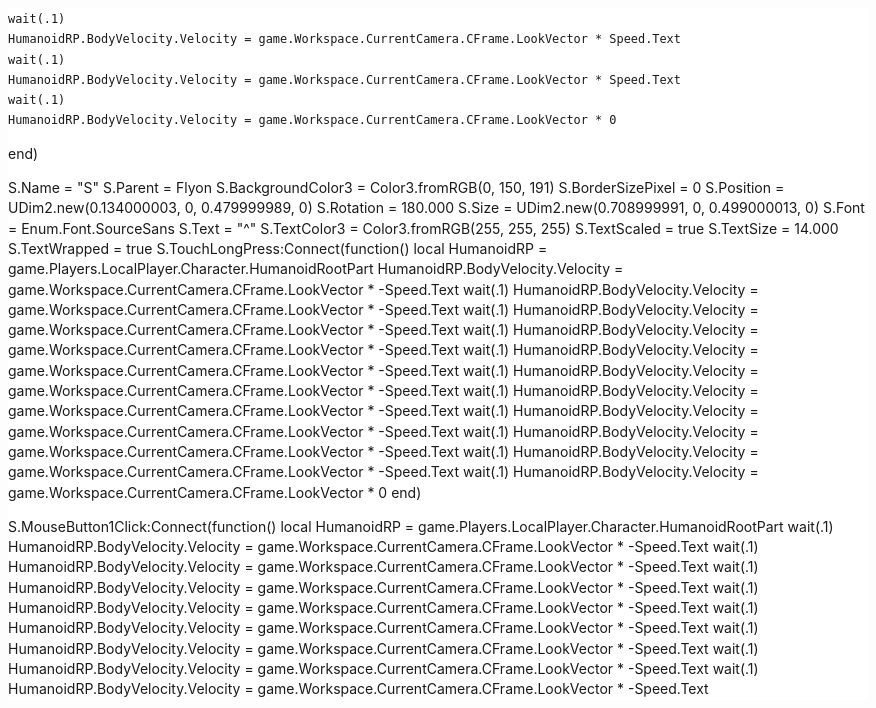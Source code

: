 	wait(.1)
	HumanoidRP.BodyVelocity.Velocity = game.Workspace.CurrentCamera.CFrame.LookVector * Speed.Text
	wait(.1)
	HumanoidRP.BodyVelocity.Velocity = game.Workspace.CurrentCamera.CFrame.LookVector * Speed.Text
	wait(.1)
	HumanoidRP.BodyVelocity.Velocity = game.Workspace.CurrentCamera.CFrame.LookVector * 0
end)

S.Name = "S"
S.Parent = Flyon
S.BackgroundColor3 = Color3.fromRGB(0, 150, 191)
S.BorderSizePixel = 0
S.Position = UDim2.new(0.134000003, 0, 0.479999989, 0)
S.Rotation = 180.000
S.Size = UDim2.new(0.708999991, 0, 0.499000013, 0)
S.Font = Enum.Font.SourceSans
S.Text = "^"
S.TextColor3 = Color3.fromRGB(255, 255, 255)
S.TextScaled = true
S.TextSize = 14.000
S.TextWrapped = true
S.TouchLongPress:Connect(function()
	local HumanoidRP = game.Players.LocalPlayer.Character.HumanoidRootPart
	HumanoidRP.BodyVelocity.Velocity = game.Workspace.CurrentCamera.CFrame.LookVector * -Speed.Text
	wait(.1)
	HumanoidRP.BodyVelocity.Velocity = game.Workspace.CurrentCamera.CFrame.LookVector * -Speed.Text
	wait(.1)
	HumanoidRP.BodyVelocity.Velocity = game.Workspace.CurrentCamera.CFrame.LookVector * -Speed.Text
	wait(.1)
	HumanoidRP.BodyVelocity.Velocity = game.Workspace.CurrentCamera.CFrame.LookVector * -Speed.Text
	wait(.1)
	HumanoidRP.BodyVelocity.Velocity = game.Workspace.CurrentCamera.CFrame.LookVector * -Speed.Text
	wait(.1)
	HumanoidRP.BodyVelocity.Velocity = game.Workspace.CurrentCamera.CFrame.LookVector * -Speed.Text
	wait(.1)
	HumanoidRP.BodyVelocity.Velocity = game.Workspace.CurrentCamera.CFrame.LookVector * -Speed.Text
	wait(.1)
	HumanoidRP.BodyVelocity.Velocity = game.Workspace.CurrentCamera.CFrame.LookVector * -Speed.Text
	wait(.1)
	HumanoidRP.BodyVelocity.Velocity = game.Workspace.CurrentCamera.CFrame.LookVector * -Speed.Text
	wait(.1)
	HumanoidRP.BodyVelocity.Velocity = game.Workspace.CurrentCamera.CFrame.LookVector * -Speed.Text
	wait(.1)
	HumanoidRP.BodyVelocity.Velocity = game.Workspace.CurrentCamera.CFrame.LookVector * 0
end)

S.MouseButton1Click:Connect(function()
	local HumanoidRP = game.Players.LocalPlayer.Character.HumanoidRootPart
	wait(.1)
	HumanoidRP.BodyVelocity.Velocity = game.Workspace.CurrentCamera.CFrame.LookVector * -Speed.Text
	wait(.1)
	HumanoidRP.BodyVelocity.Velocity = game.Workspace.CurrentCamera.CFrame.LookVector * -Speed.Text
	wait(.1)
	HumanoidRP.BodyVelocity.Velocity = game.Workspace.CurrentCamera.CFrame.LookVector * -Speed.Text
	wait(.1)
	HumanoidRP.BodyVelocity.Velocity = game.Workspace.CurrentCamera.CFrame.LookVector * -Speed.Text
	wait(.1)
	HumanoidRP.BodyVelocity.Velocity = game.Workspace.CurrentCamera.CFrame.LookVector * -Speed.Text
	wait(.1)
	HumanoidRP.BodyVelocity.Velocity = game.Workspace.CurrentCamera.CFrame.LookVector * -Speed.Text
	wait(.1)
	HumanoidRP.BodyVelocity.Velocity = game.Workspace.CurrentCamera.CFrame.LookVector * -Speed.Text
	wait(.1)
	HumanoidRP.BodyVelocity.Velocity = game.Workspace.CurrentCamera.CFrame.LookVector * -Speed.Text